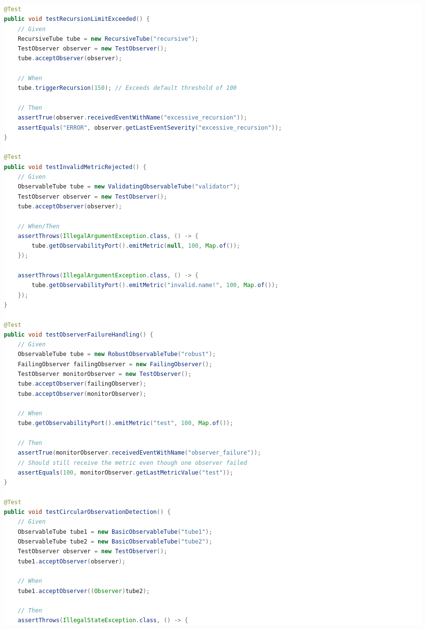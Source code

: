 ```java
@Test
public void testRecursionLimitExceeded() {
    // Given
    RecursiveTube tube = new RecursiveTube("recursive");
    TestObserver observer = new TestObserver();
    tube.acceptObserver(observer);
    
    // When
    tube.triggerRecursion(150); // Exceeds default threshold of 100
    
    // Then
    assertTrue(observer.receivedEventWithName("excessive_recursion"));
    assertEquals("ERROR", observer.getLastEventSeverity("excessive_recursion"));
}

@Test
public void testInvalidMetricRejected() {
    // Given
    ObservableTube tube = new ValidatingObservableTube("validator");
    TestObserver observer = new TestObserver();
    tube.acceptObserver(observer);
    
    // When/Then
    assertThrows(IllegalArgumentException.class, () -> {
        tube.getObservabilityPort().emitMetric(null, 100, Map.of());
    });
    
    assertThrows(IllegalArgumentException.class, () -> {
        tube.getObservabilityPort().emitMetric("invalid.name!", 100, Map.of());
    });
}

@Test
public void testObserverFailureHandling() {
    // Given
    ObservableTube tube = new RobustObservableTube("robust");
    FailingObserver failingObserver = new FailingObserver();
    TestObserver monitorObserver = new TestObserver();
    tube.acceptObserver(failingObserver);
    tube.acceptObserver(monitorObserver);
    
    // When
    tube.getObservabilityPort().emitMetric("test", 100, Map.of());
    
    // Then
    assertTrue(monitorObserver.receivedEventWithName("observer_failure"));
    // Should still receive the metric even though one observer failed
    assertEquals(100, monitorObserver.getLastMetricValue("test"));
}

@Test
public void testCircularObservationDetection() {
    // Given
    ObservableTube tube1 = new BasicObservableTube("tube1");
    ObservableTube tube2 = new BasicObservableTube("tube2");
    TestObserver observer = new TestObserver();
    tube1.acceptObserver(observer);
    
    // When
    tube1.acceptObserver((Observer)tube2);
    
    // Then
    assertThrows(IllegalStateException.class, () -> {
```